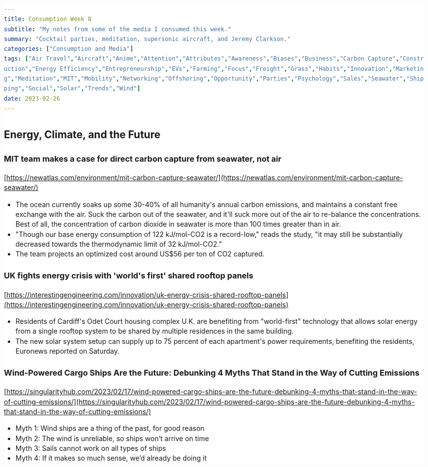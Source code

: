 ```yaml
---
title: Consumption Week 8
subtitle: "My notes from some of the media I consumed this week."
summary: "Cocktail parties, meditation, supersonic aircraft, and Jeremy Clarkson."
categories: ["Consumption and Media"]
tags: ["Air Travel","Aircraft","Anime","Attention","Attributes","Awareness","Biases","Business","Carbon Capture","Construction","Energy Efficiency","Entrepreneurship","EVs","Farming","Focus","Freight","Grass","Habits","Innovation","Marketing","Meditation","MIT","Mobility","Networking","Offshoring","Opportunity","Parties","Psychology","Sales","Seawater","Shipping","Social","Solar","Trends","Wind"]
date: 2023-02-26
---
```

## Energy, Climate, and the Future

### MIT team makes a case for direct carbon capture from seawater, not air

[https://newatlas.com/environment/mit-carbon-capture-seawater/](https://newatlas.com/environment/mit-carbon-capture-seawater/)

- The ocean currently soaks up some 30-40% of all humanity's annual carbon emissions, and maintains a constant free exchange with the air. Suck the carbon out of the seawater, and it'll suck more out of the air to re-balance the concentrations. Best of all, the concentration of carbon dioxide in seawater is more than 100 times greater than in air.
- "Though our base energy consumption of 122 kJ/mol-CO2 is a record-low," reads the study, "it may still be substantially decreased towards the thermodynamic limit of 32 kJ/mol-CO2.”
- The team projects an optimized cost around US$56 per ton of CO2 captured.

### UK fights energy crisis with 'world's first' shared rooftop panels

[https://interestingengineering.com/innovation/uk-energy-crisis-shared-rooftop-panels](https://interestingengineering.com/innovation/uk-energy-crisis-shared-rooftop-panels)

- Residents of Cardiff's Odet Court housing complex U.K. are benefiting from "world-first" technology that allows solar energy from a single rooftop system to be shared by multiple residences in the same building.
- The new solar system setup can supply up to 75 percent of each apartment's power requirements, benefiting the residents, Euronews reported on Saturday.

### Wind-Powered Cargo Ships Are the Future: Debunking 4 Myths That Stand in the Way of Cutting Emissions

[https://singularityhub.com/2023/02/17/wind-powered-cargo-ships-are-the-future-debunking-4-myths-that-stand-in-the-way-of-cutting-emissions/](https://singularityhub.com/2023/02/17/wind-powered-cargo-ships-are-the-future-debunking-4-myths-that-stand-in-the-way-of-cutting-emissions/)

- Myth 1: Wind ships are a thing of the past, for good reason
- Myth 2: The wind is unreliable, so ships won’t arrive on time
- Myth 3: Sails cannot work on all types of ships
- Myth 4: If it makes so much sense, we’d already be doing it
